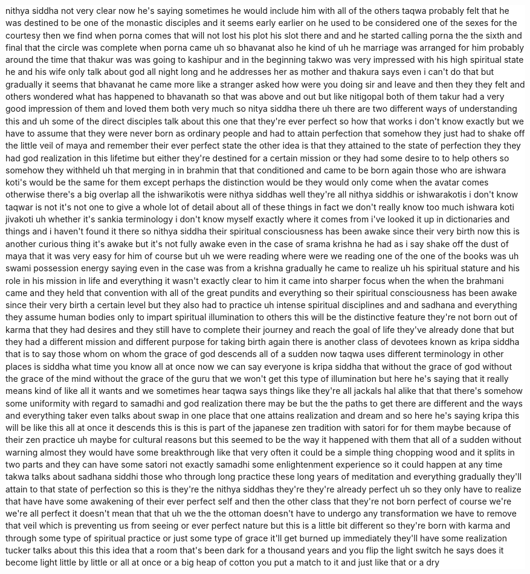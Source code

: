 nithya siddha not very clear now he's saying sometimes he would include him with all of the others taqwa probably felt that he was destined to be one of the monastic disciples and it seems early earlier on he used to be considered one of the sexes for the courtesy then we find when porna comes that will not lost his plot his slot there and and he started calling porna the the sixth and final that the circle was complete when porna came uh so bhavanat also he kind of uh he marriage was arranged for him probably around the time that thakur was was going to kashipur and in the beginning takwo was very impressed with his high spiritual state he and his wife only talk about god all night long and he addresses her as mother and thakura says even i can't do that but gradually it seems that bhavanat he came more like a stranger asked how were you doing sir and leave and then they they felt and others wondered what has happened to bhavanath so that was above and out but like nitigopal both of them takur had a very good impression of them and loved them both very much so nitya siddha there uh there are two different ways of understanding this and uh some of the direct disciples talk about this one that they're ever perfect so how that works i don't know exactly but we have to assume that they were never born as ordinary people and had to attain perfection that somehow they just had to shake off the little veil of maya and remember their ever perfect state the other idea is that they attained to the state of perfection they they had god realization in this lifetime but either they're destined for a certain mission or they had some desire to to help others so somehow they withheld uh that merging in in brahmin that that conditioned and came to be born again those who are ishwara koti's would be the same for them except perhaps the distinction would be they would only come when the avatar comes otherwise there's a big overlap all the ishwarikotis were nithya siddhas well they're all nithya siddhis or ishwarakotis i don't know taqwar is not it's not one to give a whole lot of detail about all of these things in fact we don't really know too much ishwara koti jivakoti uh whether it's sankia terminology i don't know myself exactly where it comes from i've looked it up in dictionaries and things and i haven't found it there so nithya siddha their spiritual consciousness has been awake since their very birth now this is another curious thing it's awake but it's not fully awake even in the case of srama krishna he had as i say shake off the dust of maya that it was very easy for him of course but uh we were reading where were we reading one of the one of the books was uh swami possession energy saying even in the case was from a krishna gradually he came to realize uh his spiritual stature and his role in his mission in life and everything it wasn't exactly clear to him it came into sharper focus when the when the brahmani came and they held that convention with all of the great pundits and everything so their spiritual consciousness has been awake since their very birth a certain level but they also had to practice uh intense spiritual disciplines and and sadhana and everything they assume human bodies only to impart spiritual illumination to others this will be the distinctive feature they're not born out of karma that they had desires and they still have to complete their journey and reach the goal of life they've already done that but they had a different mission and different purpose for taking birth again there is another class of devotees known as kripa siddha that is to say those whom on whom the grace of god descends all of a sudden now taqwa uses different terminology in other places is siddha what time you know all at once now we can say everyone is kripa siddha that without the grace of god without the grace of the mind without the grace of the guru that we won't get this type of illumination but here he's saying that it really means kind of like all it wants and we sometimes hear taqwa says things like they're all jackals hal alike that that there's somehow some uniformity with regard to samadhi and god realization there may be but the the paths to get there are different and the ways and everything taker even talks about swap in one place that one attains realization and dream and so here he's saying kripa this will be like this all at once it descends this is this is part of the japanese zen tradition with satori for for them maybe because of their zen practice uh maybe for cultural reasons but this seemed to be the way it happened with them that all of a sudden without warning almost they would have some breakthrough like that very often it could be a simple thing chopping wood and it splits in two parts and they can have some satori not exactly samadhi some enlightenment experience so it could happen at any time takwa talks about sadhana siddhi those who through long practice these long years of meditation and everything gradually they'll attain to that state of perfection so this is they're the nithya siddhas they're they're already perfect uh so they only have to realize that have have some awakening of their ever perfect self and then the other class that they're not born perfect of course we're we're all perfect it doesn't mean that that uh we the the ottoman doesn't have to undergo any transformation we have to remove that veil which is preventing us from seeing or ever perfect nature but this is a little bit different so they're born with karma and through some type of spiritual practice or just some type of grace it'll get burned up immediately they'll have some realization tucker talks about this this idea that a room that's been dark for a thousand years and you flip the light switch he says does it become light little by little or all at once or a big heap of cotton you put a match to it and just like that or a dry